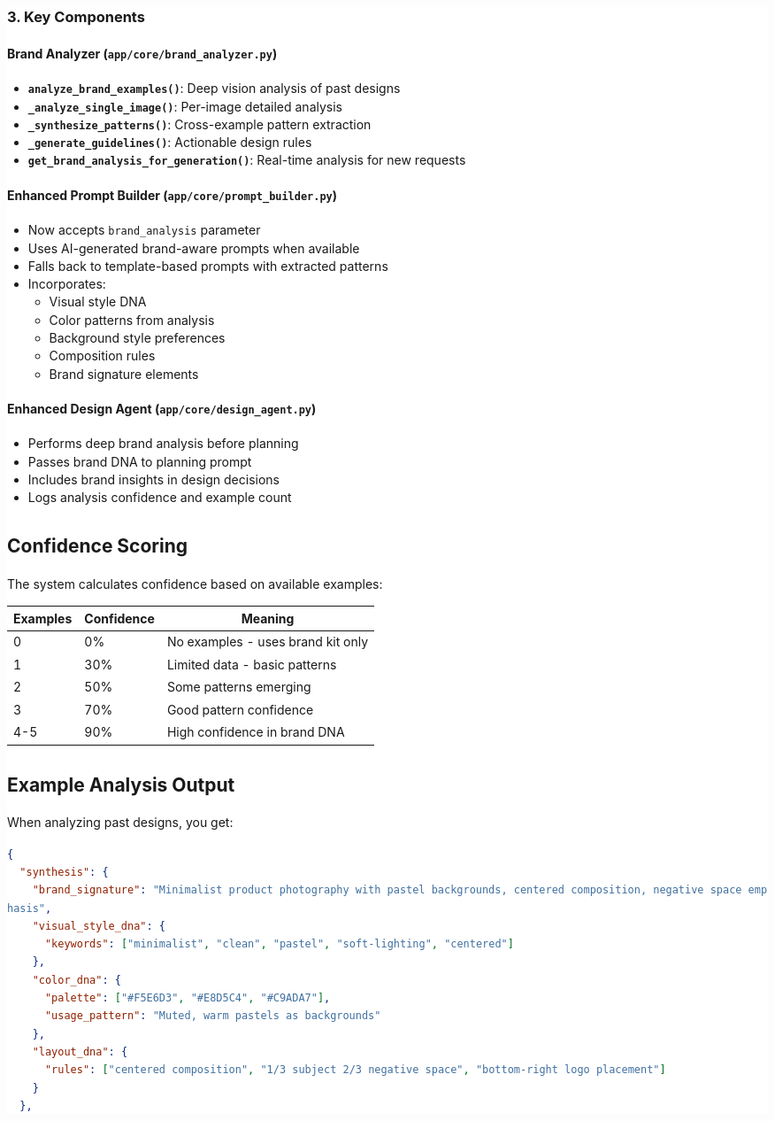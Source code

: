 ### 3. Key Components

#### **Brand Analyzer** (`app/core/brand_analyzer.py`)
- **`analyze_brand_examples()`**: Deep vision analysis of past designs
- **`_analyze_single_image()`**: Per-image detailed analysis
- **`_synthesize_patterns()`**: Cross-example pattern extraction
- **`_generate_guidelines()`**: Actionable design rules
- **`get_brand_analysis_for_generation()`**: Real-time analysis for new requests

#### **Enhanced Prompt Builder** (`app/core/prompt_builder.py`)
- Now accepts `brand_analysis` parameter
- Uses AI-generated brand-aware prompts when available
- Falls back to template-based prompts with extracted patterns
- Incorporates:
  - Visual style DNA
  - Color patterns from analysis
  - Background style preferences
  - Composition rules
  - Brand signature elements

#### **Enhanced Design Agent** (`app/core/design_agent.py`)
- Performs deep brand analysis before planning
- Passes brand DNA to planning prompt
- Includes brand insights in design decisions
- Logs analysis confidence and example count

## Confidence Scoring

The system calculates confidence based on available examples:

| Examples | Confidence | Meaning |
|----------|------------|---------|
| 0 | 0% | No examples - uses brand kit only |
| 1 | 30% | Limited data - basic patterns |
| 2 | 50% | Some patterns emerging |
| 3 | 70% | Good pattern confidence |
| 4-5 | 90% | High confidence in brand DNA |

## Example Analysis Output

When analyzing past designs, you get:

```json
{
  "synthesis": {
    "brand_signature": "Minimalist product photography with pastel backgrounds, centered composition, negative space emphasis",
    "visual_style_dna": {
      "keywords": ["minimalist", "clean", "pastel", "soft-lighting", "centered"]
    },
    "color_dna": {
      "palette": ["#F5E6D3", "#E8D5C4", "#C9ADA7"],
      "usage_pattern": "Muted, warm pastels as backgrounds"
    },
    "layout_dna": {
      "rules": ["centered composition", "1/3 subject 2/3 negative space", "bottom-right logo placement"]
    }
  },
```